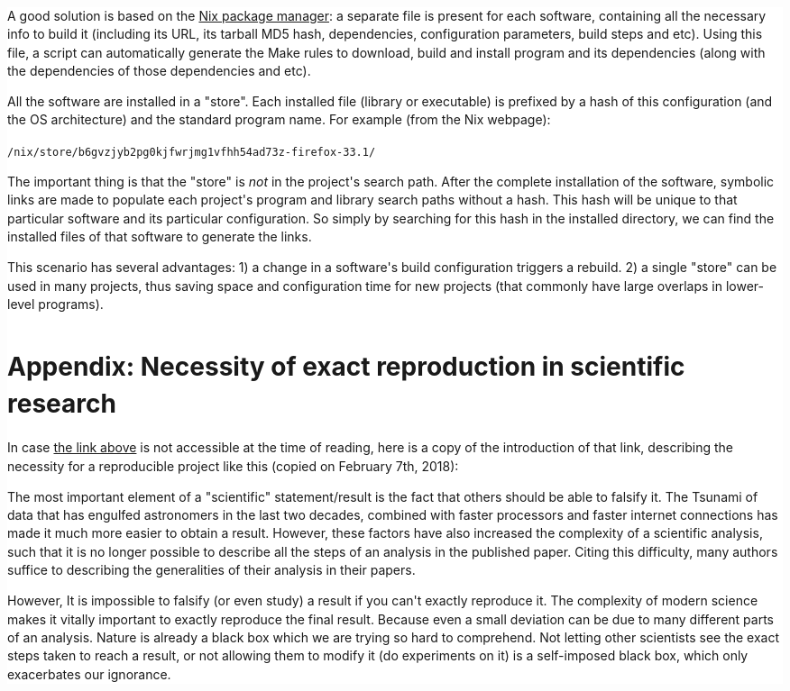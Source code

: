 A good solution is based on the [Nix package
manager](https://nixos.org/nix/about.html): a separate file is present for
each software, containing all the necessary info to build it (including its
URL, its tarball MD5 hash, dependencies, configuration parameters, build
steps and etc). Using this file, a script can automatically generate the
Make rules to download, build and install program and its dependencies
(along with the dependencies of those dependencies and etc).

All the software are installed in a "store". Each installed file (library
or executable) is prefixed by a hash of this configuration (and the OS
architecture) and the standard program name. For example (from the Nix
webpage):

```
/nix/store/b6gvzjyb2pg0kjfwrjmg1vfhh54ad73z-firefox-33.1/
```

The important thing is that the "store" is *not* in the project's search
path. After the complete installation of the software, symbolic links are
made to populate each project's program and library search paths without a
hash. This hash will be unique to that particular software and its
particular configuration. So simply by searching for this hash in the
installed directory, we can find the installed files of that software to
generate the links.

This scenario has several advantages: 1) a change in a software's build
configuration triggers a rebuild. 2) a single "store" can be used in many
projects, thus saving space and configuration time for new projects (that
commonly have large overlaps in lower-level programs).







Appendix: Necessity of exact reproduction in scientific research
================================================================

In case [the link above](http://akhlaghi.org/reproducible-science.html) is
not accessible at the time of reading, here is a copy of the introduction
of that link, describing the necessity for a reproducible project like this
(copied on February 7th, 2018):

The most important element of a "scientific" statement/result is the fact
that others should be able to falsify it. The Tsunami of data that has
engulfed astronomers in the last two decades, combined with faster
processors and faster internet connections has made it much more easier to
obtain a result. However, these factors have also increased the complexity
of a scientific analysis, such that it is no longer possible to describe
all the steps of an analysis in the published paper. Citing this
difficulty, many authors suffice to describing the generalities of their
analysis in their papers.

However, It is impossible to falsify (or even study) a result if you can't
exactly reproduce it. The complexity of modern science makes it vitally
important to exactly reproduce the final result. Because even a small
deviation can be due to many different parts of an analysis. Nature is
already a black box which we are trying so hard to comprehend. Not letting
other scientists see the exact steps taken to reach a result, or not
allowing them to modify it (do experiments on it) is a self-imposed black
box, which only exacerbates our ignorance.
